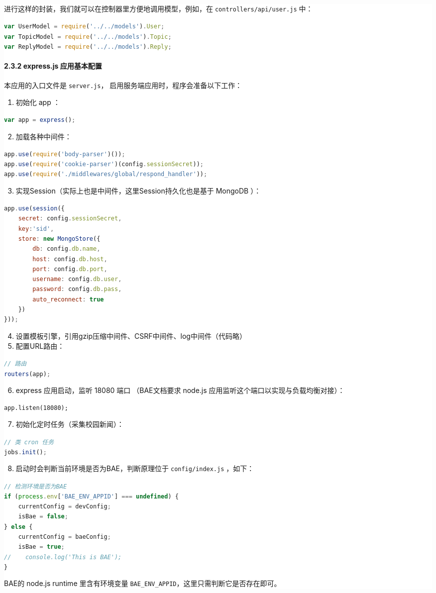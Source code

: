 进行这样的封装，我们就可以在控制器里方便地调用模型，例如，在 `controllers/api/user.js` 中：
```javascript
var UserModel = require('../../models').User;
var TopicModel = require('../../models').Topic;
var ReplyModel = require('../../models').Reply;
```

#### 2.3.2 express.js 应用基本配置
本应用的入口文件是 `server.js`， 启用服务端应用时，程序会准备以下工作：
1. 初始化 app ：
```javascript
var app = express();
```
2. 加载各种中间件：
```javascript
app.use(require('body-parser')());
app.use(require('cookie-parser')(config.sessionSecret));
app.use(require('./middlewares/global/respond_handler'));
```
3. 实现Session（实际上也是中间件，这里Session持久化也是基于 MongoDB ）：
```javascript
app.use(session({
    secret: config.sessionSecret,
    key:'sid',
    store: new MongoStore({
        db: config.db.name,
        host: config.db.host,
        port: config.db.port,
        username: config.db.user,
        password: config.db.pass,
        auto_reconnect: true
    })
}));
```
4. 设置模板引擎，引用gzip压缩中间件、CSRF中间件、log中间件（代码略）
5. 配置URL路由：
```javascript
// 路由
routers(app);
```
6. express 应用启动，监听 18080 端口 （BAE文档要求 node.js 应用监听这个端口以实现与负载均衡对接）：
```
app.listen(18080);
```
7. 初始化定时任务（采集校园新闻）：
```javascript
// 类 cron 任务
jobs.init();
```
8. 启动时会判断当前环境是否为BAE，判断原理位于  `config/index.js` ，如下：
```javascript
// 检测环境是否为BAE
if (process.env['BAE_ENV_APPID'] === undefined) {
    currentConfig = devConfig;
    isBae = false;
} else {
    currentConfig = baeConfig;
    isBae = true;
//    console.log('This is BAE');
}
```
BAE的 node.js runtime 里含有环境变量 `BAE_ENV_APPID`，这里只需判断它是否存在即可。  
